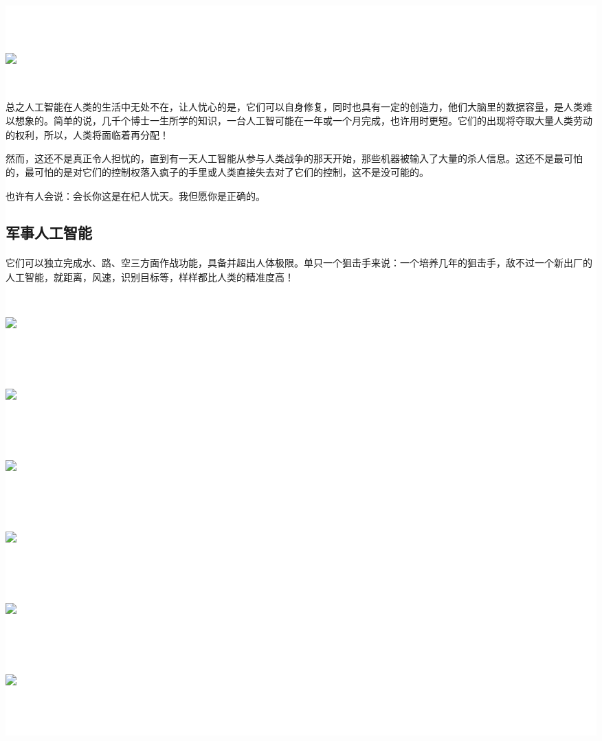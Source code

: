 &nbsp;

&nbsp;

![][19]

&nbsp;

总之人工智能在人类的生活中无处不在，让人忧心的是，它们可以自身修复，同时也具有一定的创造力，他们大脑里的数据容量，是人类难以想象的。简单的说，几千个博士一生所学的知识，一台人工智可能在一年或一个月完成，也许用时更短。它们的出现将夺取大量人类劳动的权利，所以，人类将面临着再分配！

然而，这还不是真正令人担忧的，直到有一天人工智能从参与人类战争的那天开始，那些机器被输入了大量的杀人信息。这还不是最可怕的，最可怕的是对它们的控制权落入疯子的手里或人类直接失去对了它们的控制，这不是没可能的。

也许有人会说：会长你这是在杞人忧天。我但愿你是正确的。

## 军事人工智能

它们可以独立完成水、路、空三方面作战功能，具备并超出人体极限。单只一个狙击手来说：一个培养几年的狙击手，敌不过一个新出厂的人工智能，就距离，风速，识别目标等，样样都比人类的精准度高！

&nbsp;

![][20]

&nbsp;

&nbsp;

![][21]

&nbsp;

&nbsp;

![][22]

&nbsp;

&nbsp;

![][23]

&nbsp;

&nbsp;

![][24]

&nbsp;

&nbsp;

![][25]

&nbsp;

&nbsp;


 [1]: http://yongz.com/yz/wp-content/uploads/2017/01/823cbb7584e96151eb03e6c061dac7d82.jpg
 [2]: http://yongz.com/yz/wp-content/uploads/2017/01/f73d87826d2157f6b65010374a2f93ba2.jpg
 [3]: http://yongz.com/yz/wp-content/uploads/2017/01/38d8a005309201915c3d3e35f6dbe7f32.jpg
 [4]: http://yongz.com/yz/wp-content/uploads/2017/01/826da91339c3bfe6313417364011b1372.jpg
 [5]: http://yongz.com/yz/wp-content/uploads/2017/01/8f6ff8c431a7263221c308c565c0827a2.jpg
 [6]: http://yongz.com/yz/wp-content/uploads/2017/01/c3d824f6608831ea6210124d711dc7fd2.jpg
 [7]: http://yongz.com/yz/wp-content/uploads/2017/01/8081d24a9a5eb71629c79ee0ac0244d12.jpg
 [8]: http://yongz.com/yz/wp-content/uploads/2017/01/80ade17ceb672df601a2a6065e9db5db2.jpg
 [9]: http://yongz.com/yz/wp-content/uploads/2017/01/73acde5e3ef38cf1ff6c82ec395531fd2.jpg
 [10]: http://yongz.com/yz/wp-content/uploads/2017/01/47f8b8996626f3a6efc1ed37cd1811c82.jpg
 [11]: http://yongz.com/yz/wp-content/uploads/2017/01/a16a298c0fd24fc66452a625225273d12.jpg
 [12]: http://yongz.com/yz/wp-content/uploads/2017/01/6d05c10146fde54440eecfa0f94b8c752.jpg
 [13]: http://yongz.com/yz/wp-content/uploads/2017/01/979953a27e6fc4563fc0d0e9ff3bef5e2.jpg
 [14]: http://yongz.com/yz/wp-content/uploads/2017/01/7072c089a06ce0f38ccbe5ac7a35d1ae2.jpg
 [15]: http://yongz.com/yz/wp-content/uploads/2017/01/bd043d1378c8f44fb8dc2b909a1adcba2.jpg
 [16]: http://yongz.com/yz/wp-content/uploads/2017/01/d83af516bebf064ddcb6752817e2e5942.jpg
 [17]: http://yongz.com/yz/wp-content/uploads/2017/01/124f353ca40e19dc544863273edc55b12.jpg
 [18]: http://yongz.com/yz/wp-content/uploads/2017/01/e61fa95e0a3aa07617d30ab049bcafa72.jpg
 [19]: http://yongz.com/yz/wp-content/uploads/2017/01/ebb20f88da06e577a14da91bba4efc452.jpg
 [20]: http://yongz.com/yz/wp-content/uploads/2017/01/f9fc706c203966b0060f1307972accae2.jpg
 [21]: http://yongz.com/yz/wp-content/uploads/2017/01/bd0f72766c50506c1767c7a18f714f662.jpg
 [22]: http://yongz.com/yz/wp-content/uploads/2017/01/766da458cb7f6c76aefad387bc90ab2a2.jpg
 [23]: http://yongz.com/yz/wp-content/uploads/2017/01/9ed3ca07d183dbc1025a54f50a489c332.jpg
 [24]: http://yongz.com/yz/wp-content/uploads/2017/01/bc3129b16e36776604b8e49e2a9b06852.jpg
 [25]: http://yongz.com/yz/wp-content/uploads/2017/01/d71245fcadaea0061475975235f44d4b2.jpg